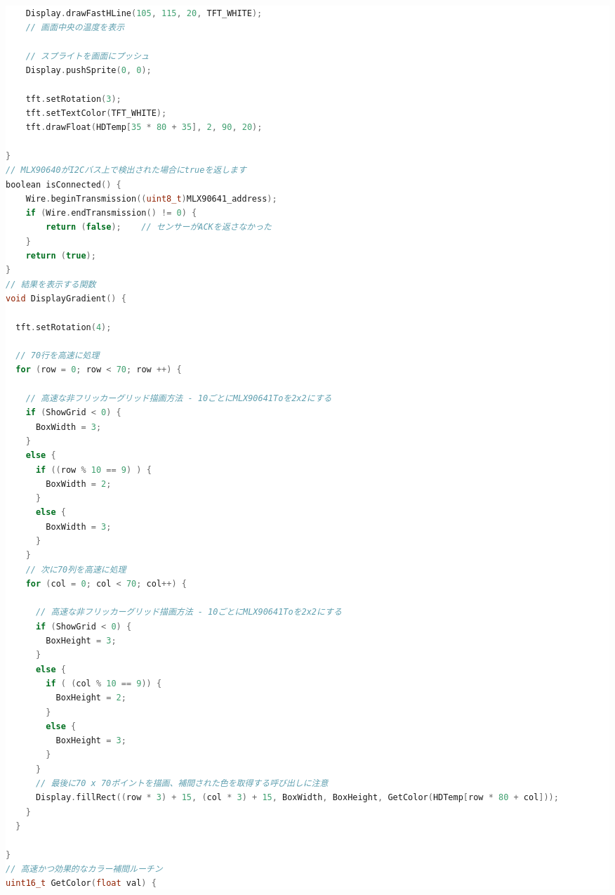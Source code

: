 ```cpp
    Display.drawFastHLine(105, 115, 20, TFT_WHITE);
    // 画面中央の温度を表示
     
    // スプライトを画面にプッシュ
    Display.pushSprite(0, 0);

    tft.setRotation(3);
    tft.setTextColor(TFT_WHITE);
    tft.drawFloat(HDTemp[35 * 80 + 35], 2, 90, 20);        

}
// MLX90640がI2Cバス上で検出された場合にtrueを返します
boolean isConnected() {
    Wire.beginTransmission((uint8_t)MLX90641_address);
    if (Wire.endTransmission() != 0) {
        return (false);    // センサーがACKを返さなかった
    }
    return (true);
}
// 結果を表示する関数
void DisplayGradient() {
 
  tft.setRotation(4);
 
  // 70行を高速に処理
  for (row = 0; row < 70; row ++) {
 
    // 高速な非フリッカーグリッド描画方法 - 10ごとにMLX90641Toを2x2にする
    if (ShowGrid < 0) {
      BoxWidth = 3;
    }
    else {
      if ((row % 10 == 9) ) {
        BoxWidth = 2;
      }
      else {
        BoxWidth = 3;
      }
    }
    // 次に70列を高速に処理
    for (col = 0; col < 70; col++) {
 
      // 高速な非フリッカーグリッド描画方法 - 10ごとにMLX90641Toを2x2にする
      if (ShowGrid < 0) {
        BoxHeight = 3;
      }
      else {
        if ( (col % 10 == 9)) {
          BoxHeight = 2;
        }
        else {
          BoxHeight = 3;
        }
      }
      // 最後に70 x 70ポイントを描画、補間された色を取得する呼び出しに注意
      Display.fillRect((row * 3) + 15, (col * 3) + 15, BoxWidth, BoxHeight, GetColor(HDTemp[row * 80 + col]));
    }
  }
 
}
// 高速かつ効果的なカラー補間ルーチン
uint16_t GetColor(float val) {
```